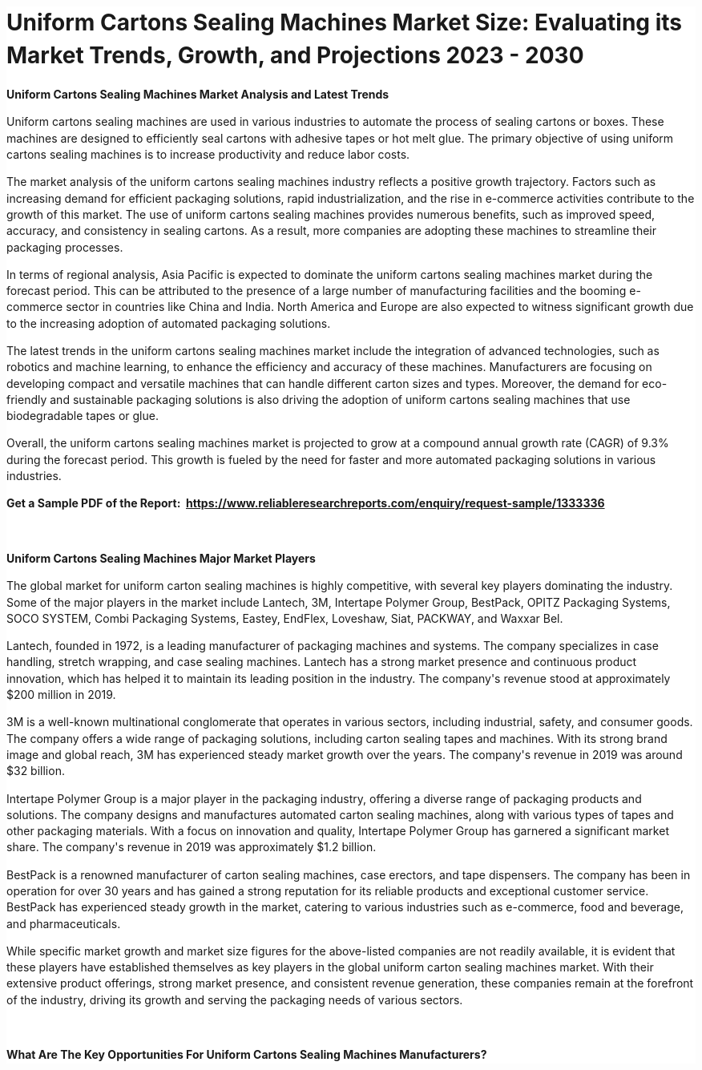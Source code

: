 <p><h1>Uniform Cartons Sealing Machines Market Size: Evaluating its Market Trends, Growth, and Projections 2023 - 2030</h1></p><p><strong>Uniform Cartons Sealing Machines Market Analysis and Latest Trends</strong></p>
<p><p>Uniform cartons sealing machines are used in various industries to automate the process of sealing cartons or boxes. These machines are designed to efficiently seal cartons with adhesive tapes or hot melt glue. The primary objective of using uniform cartons sealing machines is to increase productivity and reduce labor costs.</p><p>The market analysis of the uniform cartons sealing machines industry reflects a positive growth trajectory. Factors such as increasing demand for efficient packaging solutions, rapid industrialization, and the rise in e-commerce activities contribute to the growth of this market. The use of uniform cartons sealing machines provides numerous benefits, such as improved speed, accuracy, and consistency in sealing cartons. As a result, more companies are adopting these machines to streamline their packaging processes.</p><p>In terms of regional analysis, Asia Pacific is expected to dominate the uniform cartons sealing machines market during the forecast period. This can be attributed to the presence of a large number of manufacturing facilities and the booming e-commerce sector in countries like China and India. North America and Europe are also expected to witness significant growth due to the increasing adoption of automated packaging solutions.</p><p>The latest trends in the uniform cartons sealing machines market include the integration of advanced technologies, such as robotics and machine learning, to enhance the efficiency and accuracy of these machines. Manufacturers are focusing on developing compact and versatile machines that can handle different carton sizes and types. Moreover, the demand for eco-friendly and sustainable packaging solutions is also driving the adoption of uniform cartons sealing machines that use biodegradable tapes or glue.</p><p>Overall, the uniform cartons sealing machines market is projected to grow at a compound annual growth rate (CAGR) of 9.3% during the forecast period. This growth is fueled by the need for faster and more automated packaging solutions in various industries.</p></p>
<p><strong>Get a Sample PDF of the Report:&nbsp; <a href="https://www.reliableresearchreports.com/enquiry/request-sample/1333336">https://www.reliableresearchreports.com/enquiry/request-sample/1333336</a></strong></p>
<p>&nbsp;</p>
<p><strong>Uniform Cartons Sealing Machines Major Market Players</strong></p>
<p><p>The global market for uniform carton sealing machines is highly competitive, with several key players dominating the industry. Some of the major players in the market include Lantech, 3M, Intertape Polymer Group, BestPack, OPITZ Packaging Systems, SOCO SYSTEM, Combi Packaging Systems, Eastey, EndFlex, Loveshaw, Siat, PACKWAY, and Waxxar Bel.</p><p>Lantech, founded in 1972, is a leading manufacturer of packaging machines and systems. The company specializes in case handling, stretch wrapping, and case sealing machines. Lantech has a strong market presence and continuous product innovation, which has helped it to maintain its leading position in the industry. The company's revenue stood at approximately $200 million in 2019.</p><p>3M is a well-known multinational conglomerate that operates in various sectors, including industrial, safety, and consumer goods. The company offers a wide range of packaging solutions, including carton sealing tapes and machines. With its strong brand image and global reach, 3M has experienced steady market growth over the years. The company's revenue in 2019 was around $32 billion.</p><p>Intertape Polymer Group is a major player in the packaging industry, offering a diverse range of packaging products and solutions. The company designs and manufactures automated carton sealing machines, along with various types of tapes and other packaging materials. With a focus on innovation and quality, Intertape Polymer Group has garnered a significant market share. The company's revenue in 2019 was approximately $1.2 billion.</p><p>BestPack is a renowned manufacturer of carton sealing machines, case erectors, and tape dispensers. The company has been in operation for over 30 years and has gained a strong reputation for its reliable products and exceptional customer service. BestPack has experienced steady growth in the market, catering to various industries such as e-commerce, food and beverage, and pharmaceuticals.</p><p>While specific market growth and market size figures for the above-listed companies are not readily available, it is evident that these players have established themselves as key players in the global uniform carton sealing machines market. With their extensive product offerings, strong market presence, and consistent revenue generation, these companies remain at the forefront of the industry, driving its growth and serving the packaging needs of various sectors.</p></p>
<p>&nbsp;</p>
<p><strong>What Are The Key Opportunities For Uniform Cartons Sealing Machines Manufacturers?</strong></p>